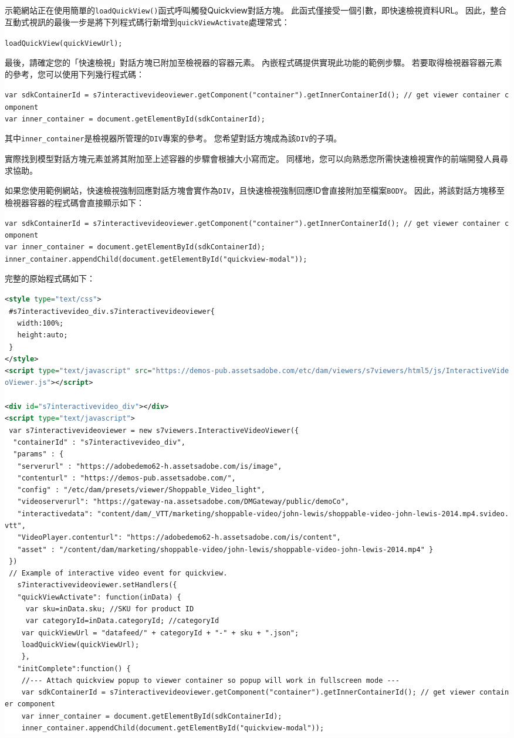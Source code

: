 示範網站正在使用簡單的`loadQuickView()`函式呼叫觸發Quickview對話方塊。 此函式僅接受一個引數，即快速檢視資料URL。 因此，整合互動式視訊的最後一步是將下列程式碼行新增到`quickViewActivate`處理常式：

```xml
loadQuickView(quickViewUrl);
```

最後，請確定您的「快速檢視」對話方塊已附加至檢視器的容器元素。 內嵌程式碼提供實現此功能的範例步驟。 若要取得檢視器容器元素的參考，您可以使用下列幾行程式碼：

```xml
var sdkContainerId = s7interactivevideoviewer.getComponent("container").getInnerContainerId(); // get viewer container component
var inner_container = document.getElementById(sdkContainerId);
```

其中`inner_container`是檢視器所管理的`DIV`專案的參考。 您希望對話方塊成為該`DIV`的子項。

實際找到模型對話方塊元素並將其附加至上述容器的步驟會根據大小寫而定。 同樣地，您可以向熟悉您所需快速檢視實作的前端開發人員尋求協助。

如果您使用範例網站，快速檢視強制回應對話方塊會實作為`DIV`，且快速檢視強制回應ID會直接附加至檔案`BODY`。 因此，將該對話方塊移至檢視器容器的程式碼會直接顯示如下：

```xml
var sdkContainerId = s7interactivevideoviewer.getComponent("container").getInnerContainerId(); // get viewer container component
var inner_container = document.getElementById(sdkContainerId);
inner_container.appendChild(document.getElementById("quickview-modal"));
```

完整的原始程式碼如下：

```xml
<style type="text/css">
 #s7interactivevideo_div.s7interactivevideoviewer{
   width:100%;
   height:auto;
 }
</style>
<script type="text/javascript" src="https://demos-pub.assetsadobe.com/etc/dam/viewers/s7viewers/html5/js/InteractiveVideoViewer.js"></script>

<div id="s7interactivevideo_div"></div>
<script type="text/javascript">
 var s7interactivevideoviewer = new s7viewers.InteractiveVideoViewer({
  "containerId" : "s7interactivevideo_div",
  "params" : {
   "serverurl" : "https://adobedemo62-h.assetsadobe.com/is/image",
   "contenturl" : "https://demos-pub.assetsadobe.com/",
   "config" : "/etc/dam/presets/viewer/Shoppable_Video_light",
   "videoserverurl": "https://gateway-na.assetsadobe.com/DMGateway/public/demoCo",
   "interactivedata": "content/dam/_VTT/marketing/shoppable-video/john-lewis/shoppable-video-john-lewis-2014.mp4.svideo.vtt",
   "VideoPlayer.contenturl": "https://adobedemo62-h.assetsadobe.com/is/content",
   "asset" : "/content/dam/marketing/shoppable-video/john-lewis/shoppable-video-john-lewis-2014.mp4" }
 })
 // Example of interactive video event for quickview.
   s7interactivevideoviewer.setHandlers({
   "quickViewActivate": function(inData) {
     var sku=inData.sku; //SKU for product ID
     var categoryId=inData.categoryId; //categoryId
    var quickViewUrl = "datafeed/" + categoryId + "-" + sku + ".json";
    loadQuickView(quickViewUrl);
    },
   "initComplete":function() {
    //--- Attach quickview popup to viewer container so popup will work in fullscreen mode ---
    var sdkContainerId = s7interactivevideoviewer.getComponent("container").getInnerContainerId(); // get viewer container component
    var inner_container = document.getElementById(sdkContainerId);
    inner_container.appendChild(document.getElementById("quickview-modal"));
```